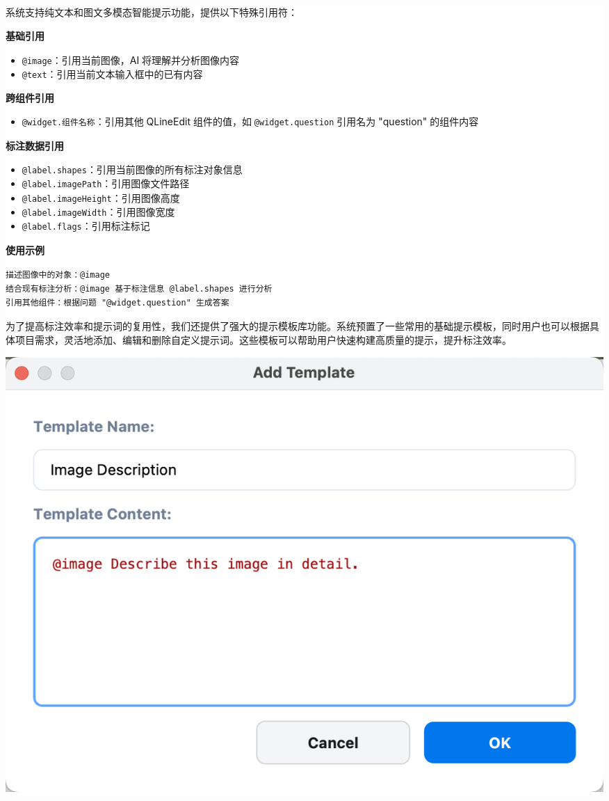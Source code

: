 系统支持纯文本和图文多模态智能提示功能，提供以下特殊引用符：

**基础引用**
- `@image`：引用当前图像，AI 将理解并分析图像内容
- `@text`：引用当前文本输入框中的已有内容

**跨组件引用**
- `@widget.组件名称`：引用其他 QLineEdit 组件的值，如 `@widget.question` 引用名为 "question" 的组件内容

**标注数据引用**
- `@label.shapes`：引用当前图像的所有标注对象信息
- `@label.imagePath`：引用图像文件路径
- `@label.imageHeight`：引用图像高度
- `@label.imageWidth`：引用图像宽度
- `@label.flags`：引用标注标记

**使用示例**
```
描述图像中的对象：@image
结合现有标注分析：@image 基于标注信息 @label.shapes 进行分析
引用其他组件：根据问题 "@widget.question" 生成答案
```

为了提高标注效率和提示词的复用性，我们还提供了强大的提示模板库功能。系统预置了一些常用的基础提示模板，同时用户也可以根据具体项目需求，灵活地添加、编辑和删除自定义提示词。这些模板可以帮助用户快速构建高质量的提示，提升标注效率。

<img src="../../assets/resources/vqa/add_template.png" width="100%" />
